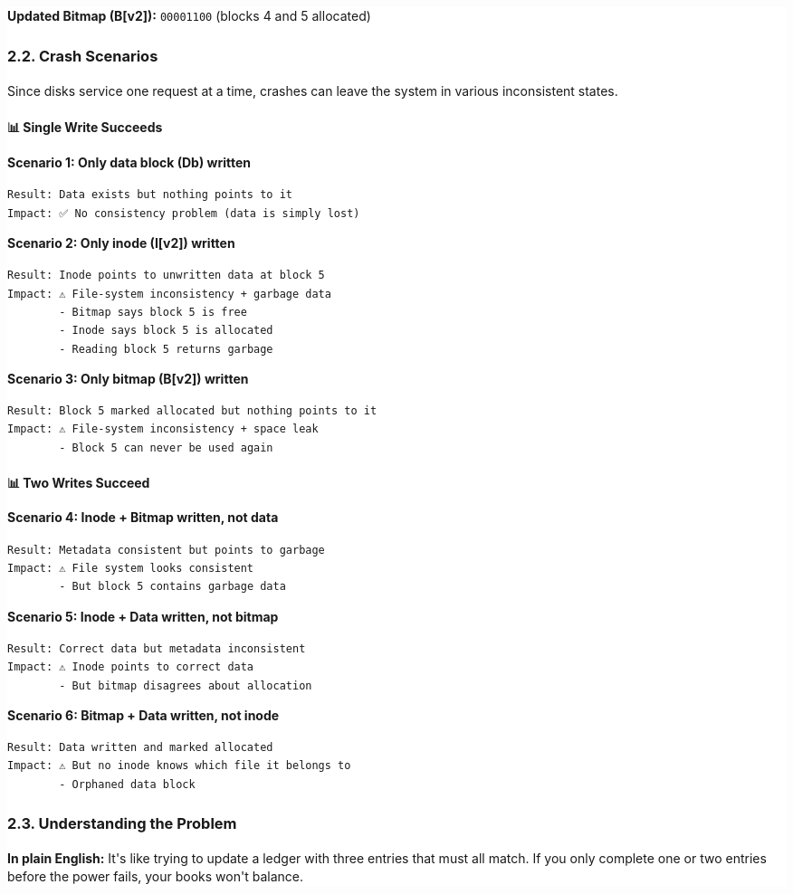 **Updated Bitmap (B[v2]):** `00001100` (blocks 4 and 5 allocated)

### 2.2. Crash Scenarios

Since disks service one request at a time, crashes can leave the system in various inconsistent states.

#### 📊 Single Write Succeeds

**Scenario 1: Only data block (Db) written**
```
Result: Data exists but nothing points to it
Impact: ✅ No consistency problem (data is simply lost)
```

**Scenario 2: Only inode (I[v2]) written**
```
Result: Inode points to unwritten data at block 5
Impact: ⚠️ File-system inconsistency + garbage data
        - Bitmap says block 5 is free
        - Inode says block 5 is allocated
        - Reading block 5 returns garbage
```

**Scenario 3: Only bitmap (B[v2]) written**
```
Result: Block 5 marked allocated but nothing points to it
Impact: ⚠️ File-system inconsistency + space leak
        - Block 5 can never be used again
```

#### 📊 Two Writes Succeed

**Scenario 4: Inode + Bitmap written, not data**
```
Result: Metadata consistent but points to garbage
Impact: ⚠️ File system looks consistent
        - But block 5 contains garbage data
```

**Scenario 5: Inode + Data written, not bitmap**
```
Result: Correct data but metadata inconsistent
Impact: ⚠️ Inode points to correct data
        - But bitmap disagrees about allocation
```

**Scenario 6: Bitmap + Data written, not inode**
```
Result: Data written and marked allocated
Impact: ⚠️ But no inode knows which file it belongs to
        - Orphaned data block
```

### 2.3. Understanding the Problem

**In plain English:** It's like trying to update a ledger with three entries that must all match. If you only complete one or two entries before the power fails, your books won't balance.
